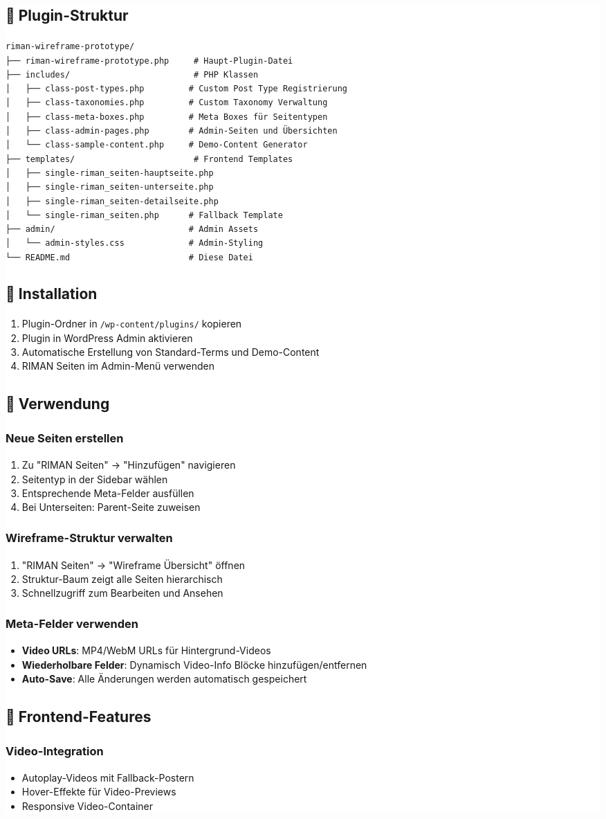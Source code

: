 ## 📁 Plugin-Struktur

```
riman-wireframe-prototype/
├── riman-wireframe-prototype.php     # Haupt-Plugin-Datei
├── includes/                         # PHP Klassen
│   ├── class-post-types.php         # Custom Post Type Registrierung
│   ├── class-taxonomies.php         # Custom Taxonomy Verwaltung  
│   ├── class-meta-boxes.php         # Meta Boxes für Seitentypen
│   ├── class-admin-pages.php        # Admin-Seiten und Übersichten
│   └── class-sample-content.php     # Demo-Content Generator
├── templates/                        # Frontend Templates
│   ├── single-riman_seiten-hauptseite.php
│   ├── single-riman_seiten-unterseite.php  
│   ├── single-riman_seiten-detailseite.php
│   └── single-riman_seiten.php      # Fallback Template
├── admin/                           # Admin Assets
│   └── admin-styles.css             # Admin-Styling
└── README.md                        # Diese Datei
```

## 🚀 Installation

1. Plugin-Ordner in `/wp-content/plugins/` kopieren
2. Plugin in WordPress Admin aktivieren
3. Automatische Erstellung von Standard-Terms und Demo-Content
4. RIMAN Seiten im Admin-Menü verwenden

## 🔧 Verwendung

### Neue Seiten erstellen
1. Zu "RIMAN Seiten" → "Hinzufügen" navigieren
2. Seitentyp in der Sidebar wählen
3. Entsprechende Meta-Felder ausfüllen
4. Bei Unterseiten: Parent-Seite zuweisen

### Wireframe-Struktur verwalten
1. "RIMAN Seiten" → "Wireframe Übersicht" öffnen
2. Struktur-Baum zeigt alle Seiten hierarchisch
3. Schnellzugriff zum Bearbeiten und Ansehen

### Meta-Felder verwenden
- **Video URLs**: MP4/WebM URLs für Hintergrund-Videos
- **Wiederholbare Felder**: Dynamisch Video-Info Blöcke hinzufügen/entfernen
- **Auto-Save**: Alle Änderungen werden automatisch gespeichert

## 🎨 Frontend-Features

### Video-Integration
- Autoplay-Videos mit Fallback-Postern
- Hover-Effekte für Video-Previews
- Responsive Video-Container
